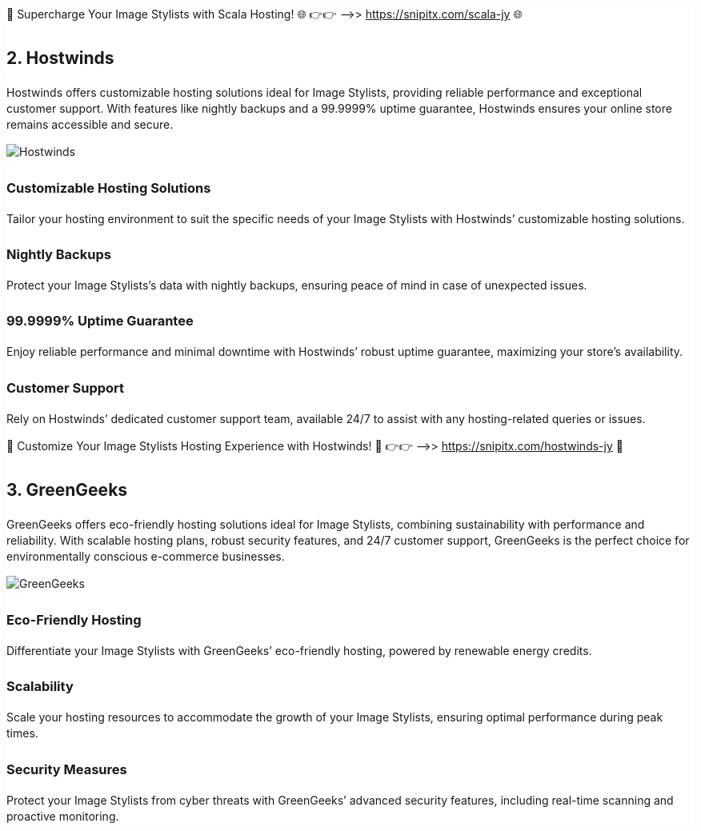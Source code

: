 🚀 Supercharge Your Image Stylists with Scala Hosting! 🌐
👉👉 -->> https://snipitx.com/scala-jy 🌐

## 2. Hostwinds

Hostwinds offers customizable hosting solutions ideal for Image Stylists, providing reliable performance and exceptional customer support. With features like nightly backups and a 99.9999% uptime guarantee, Hostwinds ensures your online store remains accessible and secure.

![Hostwinds](https://i.imgur.com/53aSNXx.jpeg "Hostwinds Hosting")

### Customizable Hosting Solutions
Tailor your hosting environment to suit the specific needs of your Image Stylists with Hostwinds’ customizable hosting solutions.

### Nightly Backups
Protect your Image Stylists’s data with nightly backups, ensuring peace of mind in case of unexpected issues.

### 99.9999% Uptime Guarantee
Enjoy reliable performance and minimal downtime with Hostwinds’ robust uptime guarantee, maximizing your store’s availability.

### Customer Support
Rely on Hostwinds’ dedicated customer support team, available 24/7 to assist with any hosting-related queries or issues.

🌟 Customize Your Image Stylists Hosting Experience with Hostwinds! 🚀
👉👉 -->> https://snipitx.com/hostwinds-jy 🚀


## 3. GreenGeeks

GreenGeeks offers eco-friendly hosting solutions ideal for Image Stylists, combining sustainability with performance and reliability. With scalable hosting plans, robust security features, and 24/7 customer support, GreenGeeks is the perfect choice for environmentally conscious e-commerce businesses.

![GreenGeeks](https://i.imgur.com/eEwuntu.jpg "GreenGeeks Hosting")

### Eco-Friendly Hosting
Differentiate your Image Stylists with GreenGeeks’ eco-friendly hosting, powered by renewable energy credits.

### Scalability
Scale your hosting resources to accommodate the growth of your Image Stylists, ensuring optimal performance during peak times.

### Security Measures
Protect your Image Stylists from cyber threats with GreenGeeks’ advanced security features, including real-time scanning and proactive monitoring.

